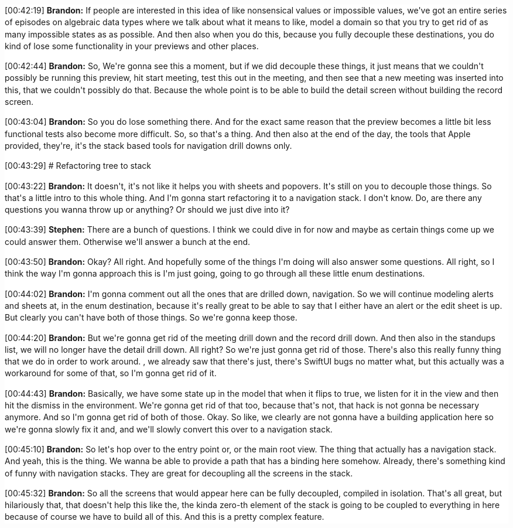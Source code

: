 [00:42:19] **Brandon:** If people are interested in this idea of like nonsensical values or impossible values, we've got an entire series of episodes on algebraic data types where we talk about what it means to like, model a domain so that you try to get rid of as many impossible states as as possible. And then also when you do this, because you fully decouple these destinations, you do kind of lose some functionality in your previews and other places.

[00:42:44] **Brandon:** So, We're gonna see this a moment, but if we did decouple these things, it just means that we couldn't possibly be running this preview, hit start meeting, test this out in the meeting, and then see that a new meeting was inserted into this, that we couldn't possibly do that. Because the whole point is to be able to build the detail screen without building the record screen.

[00:43:04] **Brandon:** So you do lose something there. And for the exact same reason that the preview becomes a little bit less functional tests also become more difficult. So, so that's a thing. And then also at the end of the day, the tools that Apple provided, they're, it's the stack based tools for navigation drill downs only.

[00:43:29] # Refactoring tree to stack

[00:43:22] **Brandon:** It doesn't, it's not like it helps you with sheets and popovers. It's still on you to decouple those things. So that's a little intro to this whole thing. And I'm gonna start refactoring it to a navigation stack. I don't know. Do, are there any questions you wanna throw up or anything? Or should we just dive into it?

[00:43:39] **Stephen:** There are a bunch of questions. I think we could dive in for now and maybe as certain things come up we could answer them. Otherwise we'll answer a bunch at the end.

[00:43:50] **Brandon:** Okay? All right. And hopefully some of the things I'm doing will also answer some questions. All right, so I think the way I'm gonna approach this is I'm just going, going to go through all these little enum destinations.

[00:44:02] **Brandon:** I'm gonna comment out all the ones that are drilled down, navigation. So we will continue modeling alerts and sheets at, in the enum destination, because it's really great to be able to say that I either have an alert or the edit sheet is up. But clearly you can't have both of those things. So we're gonna keep those.

[00:44:20] **Brandon:** But we're gonna get rid of the meeting drill down and the record drill down. And then also in the standups list, we will no longer have the detail drill down. All right? So we're just gonna get rid of those. There's also this really funny thing that we do in order to work around. , we already saw that there's just, there's SwiftUI bugs no matter what, but this actually was a workaround for some of that, so I'm gonna get rid of it.

[00:44:43] **Brandon:** Basically, we have some state up in the model that when it flips to true, we listen for it in the view and then hit the dismiss in the environment. We're gonna get rid of that too, because that's not, that hack is not gonna be necessary anymore. And so I'm gonna get rid of both of those. Okay. So like, we clearly are not gonna have a building application here so we're gonna slowly fix it and, and we'll slowly convert this over to a navigation stack.

[00:45:10] **Brandon:** So let's hop over to the entry point or, or the main root view. The thing that actually has a navigation stack. And yeah, this is the thing. We wanna be able to provide a path that has a binding here somehow. Already, there's something kind of funny with navigation stacks. They are great for decoupling all the screens in the stack.

[00:45:32] **Brandon:** So all the screens that would appear here can be fully decoupled, compiled in isolation. That's all great, but hilariously that, that doesn't help this like the, the kinda zero-th element of the stack is going to be coupled to everything in here because of course we have to build all of this. And this is a pretty complex feature.
